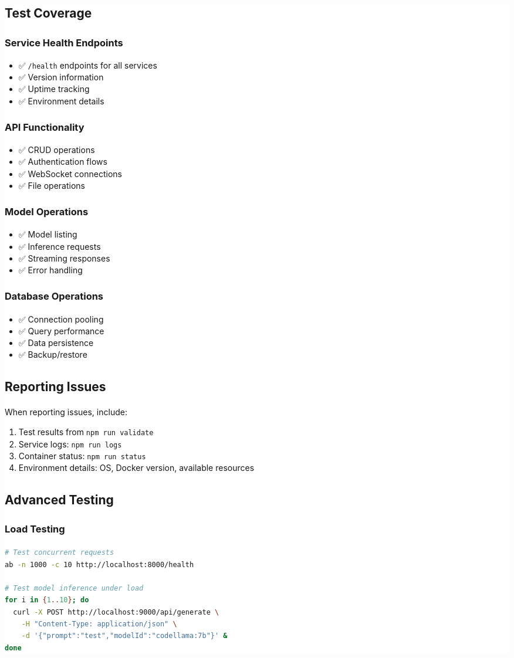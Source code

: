 ## Test Coverage

### Service Health Endpoints
- ✅ `/health` endpoints for all services
- ✅ Version information
- ✅ Uptime tracking
- ✅ Environment details

### API Functionality
- ✅ CRUD operations
- ✅ Authentication flows
- ✅ WebSocket connections
- ✅ File operations

### Model Operations
- ✅ Model listing
- ✅ Inference requests
- ✅ Streaming responses
- ✅ Error handling

### Database Operations
- ✅ Connection pooling
- ✅ Query performance
- ✅ Data persistence
- ✅ Backup/restore

## Reporting Issues

When reporting issues, include:
1. Test results from `npm run validate`
2. Service logs: `npm run logs`
3. Container status: `npm run status`
4. Environment details: OS, Docker version, available resources

## Advanced Testing

### Load Testing
```bash
# Test concurrent requests
ab -n 1000 -c 10 http://localhost:8000/health

# Test model inference under load
for i in {1..10}; do
  curl -X POST http://localhost:9000/api/generate \
    -H "Content-Type: application/json" \
    -d '{"prompt":"test","modelId":"codellama:7b"}' &
done
```
